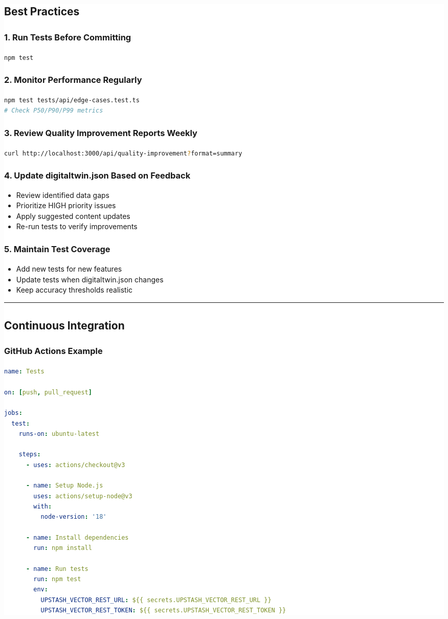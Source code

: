 ## Best Practices

### 1. Run Tests Before Committing

```bash
npm test
```

### 2. Monitor Performance Regularly

```bash
npm test tests/api/edge-cases.test.ts
# Check P50/P90/P99 metrics
```

### 3. Review Quality Improvement Reports Weekly

```bash
curl http://localhost:3000/api/quality-improvement?format=summary
```

### 4. Update digitaltwin.json Based on Feedback

- Review identified data gaps
- Prioritize HIGH priority issues
- Apply suggested content updates
- Re-run tests to verify improvements

### 5. Maintain Test Coverage

- Add new tests for new features
- Update tests when digitaltwin.json changes
- Keep accuracy thresholds realistic

---

## Continuous Integration

### GitHub Actions Example

```yaml
name: Tests

on: [push, pull_request]

jobs:
  test:
    runs-on: ubuntu-latest
    
    steps:
      - uses: actions/checkout@v3
      
      - name: Setup Node.js
        uses: actions/setup-node@v3
        with:
          node-version: '18'
      
      - name: Install dependencies
        run: npm install
      
      - name: Run tests
        run: npm test
        env:
          UPSTASH_VECTOR_REST_URL: ${{ secrets.UPSTASH_VECTOR_REST_URL }}
          UPSTASH_VECTOR_REST_TOKEN: ${{ secrets.UPSTASH_VECTOR_REST_TOKEN }}
```